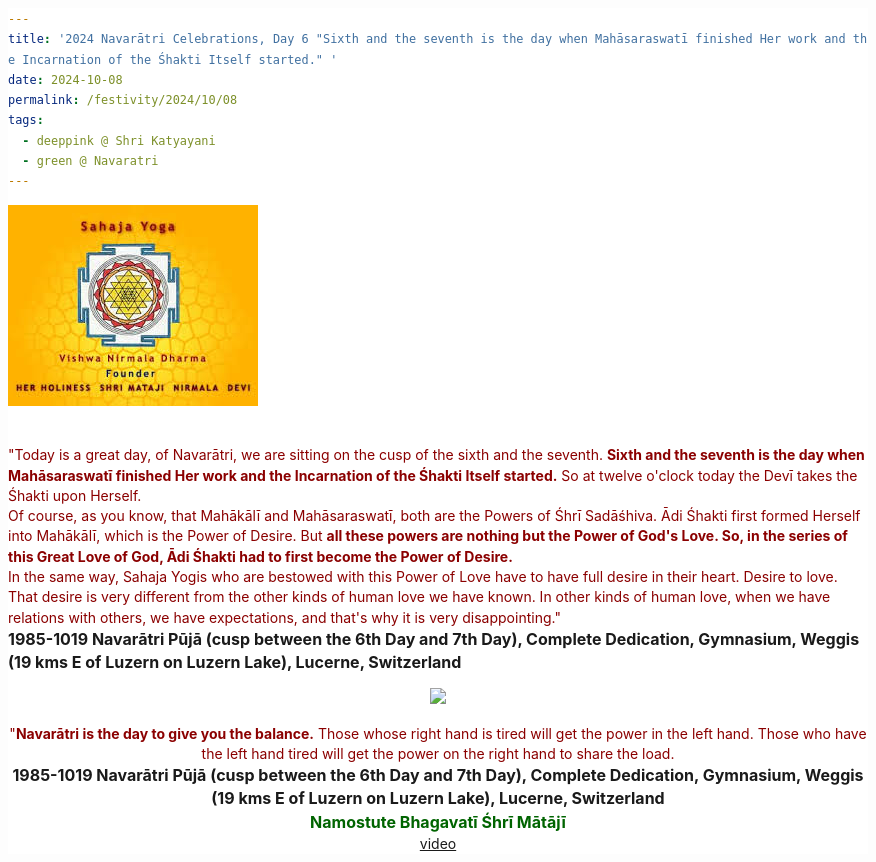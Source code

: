 ```yaml
---
title: '2024 Navarātri Celebrations, Day 6 "Sixth and the seventh is the day when Mahāsaraswatī finished Her work and the Incarnation of the Śhakti Itself started." '
date: 2024-10-08
permalink: /festivity/2024/10/08
tags:
  - deeppink @ Shri Katyayani
  - green @ Navaratri
---
```


<div style="text-align: left"><img src="/images/image1.png" width="250" /></div><br>

<p>
<font color="DarkRed">"Today is a great day, of Navarātri, we are sitting on the cusp of the sixth and the seventh. <b>Sixth and the seventh is the day when Mahāsaraswatī finished Her work and the Incarnation of the Śhakti Itself started.</b> So at twelve o'clock today the Devī takes the Śhakti upon Herself.<br>
Of course, as you know, that Mahākālī and Mahāsaraswatī, both are the Powers of Śhrī Sadāśhiva. Ādi Śhakti first formed Herself into Mahākālī, which is the Power of Desire. But <b>all these powers are nothing but the Power of God's Love. So, in the series of this Great Love of God, Ādi Śhakti had to first become the Power of Desire.</b><br>
In the same way, Sahaja Yogis who are bestowed with this Power of Love have to have full desire in their heart. Desire to love. That desire is very different from the other kinds of human love we have known. In other kinds of human love, when we have relations with others, we have expectations, and that's why it is very disappointing."</font><br>
<font size="+0"><b>1985-1019 Navarātri Pūjā (cusp between the 6th Day and 7th Day), Complete Dedication, Gymnasium, Weggis (19 kms E of Luzern on Luzern Lake), Lucerne, Switzerland</b></font>
</p>

<div style="text-align: center"><img src="https://pub-1e517d8c73a64c9c82977d676b1fff72.r2.dev/FT0066.png" /></div>

<p style=" text-align:center;">
<font color="DarkRed">"<b>Navarātri is the day to give you the balance.</b> Those whose right hand is tired will get the power in the left hand. Those who have the left hand tired will get the power on the right hand to share the load.</font><br>
<font size="+0"><b>1985-1019 Navarātri Pūjā (cusp between the 6th Day and 7th Day), Complete Dedication, Gymnasium, Weggis (19 kms E of Luzern on Luzern Lake), Lucerne, Switzerland</b></font><br>
<font color="DarkGreen"><font size="+0"><b>Namostute Bhagavatī Śhrī Mātājī</b></font></font><br>
<a href="https://seven-teams.github.io/Videos_Links.html">video</a>
</p>
